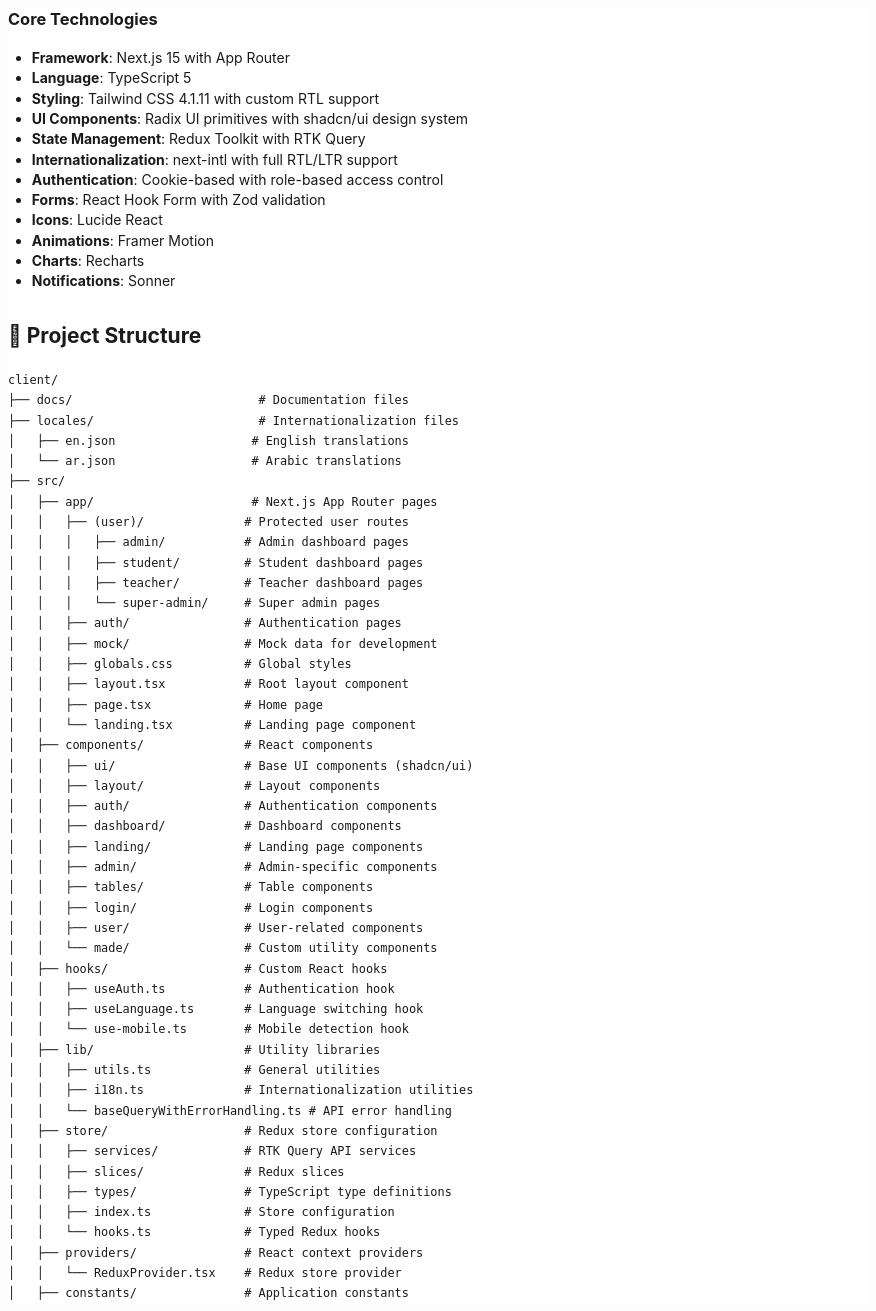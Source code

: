 ### Core Technologies
- **Framework**: Next.js 15 with App Router
- **Language**: TypeScript 5
- **Styling**: Tailwind CSS 4.1.11 with custom RTL support
- **UI Components**: Radix UI primitives with shadcn/ui design system
- **State Management**: Redux Toolkit with RTK Query
- **Internationalization**: next-intl with full RTL/LTR support
- **Authentication**: Cookie-based with role-based access control
- **Forms**: React Hook Form with Zod validation
- **Icons**: Lucide React
- **Animations**: Framer Motion
- **Charts**: Recharts
- **Notifications**: Sonner

## 📁 Project Structure

```
client/
├── docs/                          # Documentation files
├── locales/                       # Internationalization files
│   ├── en.json                   # English translations
│   └── ar.json                   # Arabic translations
├── src/
│   ├── app/                      # Next.js App Router pages
│   │   ├── (user)/              # Protected user routes
│   │   │   ├── admin/           # Admin dashboard pages
│   │   │   ├── student/         # Student dashboard pages
│   │   │   ├── teacher/         # Teacher dashboard pages
│   │   │   └── super-admin/     # Super admin pages
│   │   ├── auth/                # Authentication pages
│   │   ├── mock/                # Mock data for development
│   │   ├── globals.css          # Global styles
│   │   ├── layout.tsx           # Root layout component
│   │   ├── page.tsx             # Home page
│   │   └── landing.tsx          # Landing page component
│   ├── components/              # React components
│   │   ├── ui/                  # Base UI components (shadcn/ui)
│   │   ├── layout/              # Layout components
│   │   ├── auth/                # Authentication components
│   │   ├── dashboard/           # Dashboard components
│   │   ├── landing/             # Landing page components
│   │   ├── admin/               # Admin-specific components
│   │   ├── tables/              # Table components
│   │   ├── login/               # Login components
│   │   ├── user/                # User-related components
│   │   └── made/                # Custom utility components
│   ├── hooks/                   # Custom React hooks
│   │   ├── useAuth.ts           # Authentication hook
│   │   ├── useLanguage.ts       # Language switching hook
│   │   └── use-mobile.ts        # Mobile detection hook
│   ├── lib/                     # Utility libraries
│   │   ├── utils.ts             # General utilities
│   │   ├── i18n.ts              # Internationalization utilities
│   │   └── baseQueryWithErrorHandling.ts # API error handling
│   ├── store/                   # Redux store configuration
│   │   ├── services/            # RTK Query API services
│   │   ├── slices/              # Redux slices
│   │   ├── types/               # TypeScript type definitions
│   │   ├── index.ts             # Store configuration
│   │   └── hooks.ts             # Typed Redux hooks
│   ├── providers/               # React context providers
│   │   └── ReduxProvider.tsx    # Redux store provider
│   ├── constants/               # Application constants
```